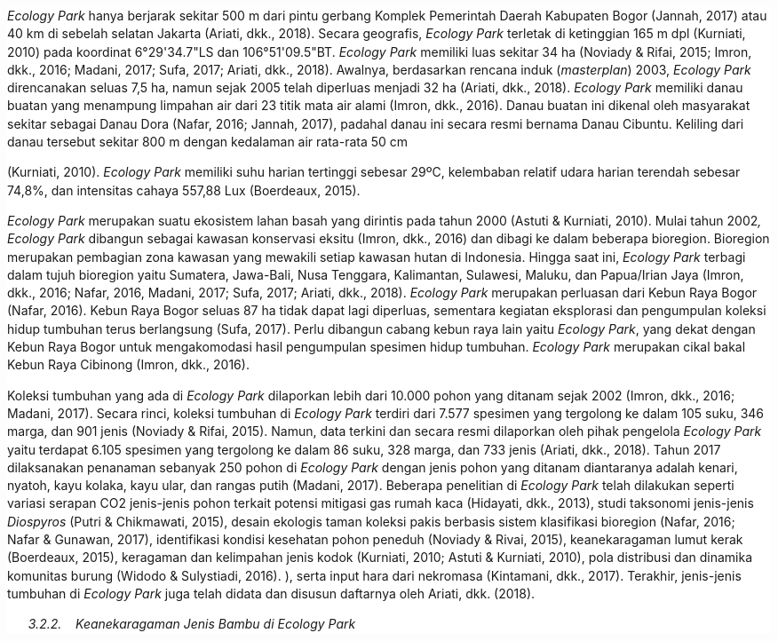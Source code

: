 <p><span class="font3" style="font-style:italic;">Ecology Park</span><span class="font3"> hanya berjarak sekitar 500 m dari pintu gerbang Komplek Pemerintah Daerah Kabupaten Bogor (Jannah, 2017) atau 40 km di sebelah selatan Jakarta (Ariati, dkk., 2018). Secara geografis, </span><span class="font3" style="font-style:italic;">Ecology Park</span><span class="font3"> terletak di ketinggian 165 m dpl (Kurniati, 2010) pada koordinat 6°29'34.7&quot;LS dan 106°51'09.5&quot;BT. </span><span class="font3" style="font-style:italic;">Ecology Park</span><span class="font3"> memiliki luas sekitar 34 ha (Noviady &amp;&nbsp;Rifai, 2015; Imron, dkk., 2016; Madani, 2017; Sufa, 2017; Ariati, dkk., 2018). Awalnya, berdasarkan rencana induk (</span><span class="font3" style="font-style:italic;">masterplan</span><span class="font3">) 2003, </span><span class="font3" style="font-style:italic;">Ecology Park</span><span class="font3"> direncanakan seluas 7,5 ha, namun sejak 2005 telah diperluas menjadi 32 ha (Ariati, dkk., 2018). </span><span class="font3" style="font-style:italic;">Ecology Park</span><span class="font3"> memiliki danau buatan yang menampung limpahan air dari 23 titik mata air alami (Imron, dkk., 2016). Danau buatan ini dikenal oleh masyarakat sekitar sebagai Danau Dora (Nafar, 2016; Jannah, 2017), padahal danau ini secara resmi bernama Danau Cibuntu. Keliling dari danau tersebut sekitar 800 m dengan kedalaman air rata-rata 50 cm</span></p>
<p><span class="font3">(Kurniati, 2010). </span><span class="font3" style="font-style:italic;">Ecology Park</span><span class="font3"> memiliki suhu harian tertinggi sebesar 29ºC, kelembaban relatif udara harian terendah sebesar 74,8%, dan intensitas cahaya 557,88 Lux (Boerdeaux, 2015).</span></p>
<p><span class="font3" style="font-style:italic;">Ecology Park</span><span class="font3"> merupakan suatu ekosistem lahan basah yang dirintis pada tahun 2000 (Astuti &amp;&nbsp;Kurniati, 2010). Mulai tahun 2002</span><span class="font3" style="font-style:italic;">, Ecology Park</span><span class="font3"> dibangun sebagai kawasan konservasi eksitu (Imron, dkk., 2016) dan dibagi ke dalam beberapa bioregion. Bioregion merupakan pembagian zona kawasan yang mewakili setiap kawasan hutan di Indonesia. Hingga saat ini, </span><span class="font3" style="font-style:italic;">Ecology Park</span><span class="font3"> terbagi dalam tujuh bioregion yaitu Sumatera, Jawa-Bali, Nusa Tenggara, Kalimantan, Sulawesi, Maluku, dan Papua/Irian Jaya (Imron, dkk., 2016; Nafar, 2016, Madani, 2017; Sufa, 2017; Ariati, dkk., 2018). </span><span class="font3" style="font-style:italic;">Ecology Park</span><span class="font3"> merupakan perluasan dari Kebun Raya Bogor (Nafar, 2016). Kebun Raya Bogor seluas 87 ha tidak dapat lagi diperluas, sementara kegiatan eksplorasi dan pengumpulan koleksi hidup tumbuhan terus berlangsung (Sufa, 2017). Perlu dibangun cabang kebun raya lain yaitu </span><span class="font3" style="font-style:italic;">Ecology Park</span><span class="font3">, yang dekat dengan Kebun Raya Bogor untuk mengakomodasi hasil pengumpulan spesimen hidup tumbuhan. </span><span class="font3" style="font-style:italic;">Ecology Park</span><span class="font3"> merupakan cikal bakal Kebun Raya Cibinong (Imron, dkk., 2016).</span></p>
<p><span class="font3">Koleksi tumbuhan yang ada di </span><span class="font3" style="font-style:italic;">Ecology Park</span><span class="font3"> dilaporkan lebih dari 10.000 pohon yang ditanam sejak 2002 (Imron, dkk., 2016; Madani, 2017). Secara rinci, koleksi tumbuhan di </span><span class="font3" style="font-style:italic;">Ecology Park</span><span class="font3"> terdiri dari 7.577 spesimen yang tergolong ke dalam 105 suku, 346 marga, dan 901 jenis (Noviady &amp;&nbsp;Rifai, 2015). Namun, data terkini dan secara resmi dilaporkan oleh pihak pengelola </span><span class="font3" style="font-style:italic;">Ecology Park</span><span class="font3"> yaitu terdapat 6.105 spesimen yang tergolong ke dalam 86 suku, 328 marga, dan 733 jenis (Ariati, dkk., 2018). Tahun 2017 dilaksanakan penanaman sebanyak 250 pohon di </span><span class="font3" style="font-style:italic;">Ecology Park</span><span class="font3"> dengan jenis pohon yang ditanam diantaranya adalah kenari, nyatoh, kayu kolaka, kayu ular, dan rangas putih (Madani, 2017). Beberapa penelitian di </span><span class="font3" style="font-style:italic;">Ecology Park </span><span class="font3">telah dilakukan seperti variasi serapan CO</span><span class="font1">2 </span><span class="font3">jenis-jenis pohon terkait potensi mitigasi gas rumah kaca (Hidayati, dkk., 2013), studi taksonomi jenis-jenis </span><span class="font3" style="font-style:italic;">Diospyros</span><span class="font3"> (Putri &amp;&nbsp;Chikmawati, 2015), desain ekologis taman koleksi pakis berbasis sistem klasifikasi bioregion (Nafar, 2016; Nafar &amp;&nbsp;Gunawan, 2017), identifikasi kondisi kesehatan pohon peneduh (Noviady &amp;&nbsp;Rivai, 2015), keanekaragaman lumut kerak (Boerdeaux, 2015), keragaman dan kelimpahan jenis kodok (Kurniati, 2010; Astuti &amp;&nbsp;Kurniati, 2010), pola distribusi dan dinamika komunitas burung (Widodo &amp;&nbsp;Sulystiadi, 2016). ), serta input hara dari nekromasa (Kintamani, dkk., 2017). Terakhir, jenis-jenis tumbuhan di </span><span class="font3" style="font-style:italic;">Ecology Park</span><span class="font3"> juga telah didata dan disusun daftarnya oleh Ariati, dkk. (2018).</span></p>
<ul style="list-style:none;"><li>
<p><span class="font3" style="font-style:italic;">3.2.2. &nbsp;&nbsp;&nbsp;Keanekaragaman Jenis Bambu di Ecology Park</span></p></li></ul>